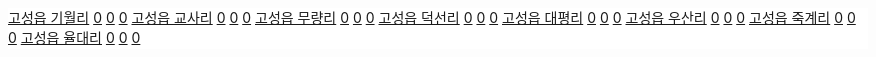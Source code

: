 
  <tr class="item">
    <td><a href="경상남도고성군고성읍기월리">고성읍 기월리</a></td>
    <td><a href="경상남도고성군고성읍기월리">0</a></td>
    <td><a href="경상남도고성군고성읍기월리">0</a></td>
    <td><a href="경상남도고성군고성읍기월리">0</a></td>
  </tr>
    

  <tr class="item">
    <td><a href="경상남도고성군고성읍교사리">고성읍 교사리</a></td>
    <td><a href="경상남도고성군고성읍교사리">0</a></td>
    <td><a href="경상남도고성군고성읍교사리">0</a></td>
    <td><a href="경상남도고성군고성읍교사리">0</a></td>
  </tr>
    

  <tr class="item">
    <td><a href="경상남도고성군고성읍무량리">고성읍 무량리</a></td>
    <td><a href="경상남도고성군고성읍무량리">0</a></td>
    <td><a href="경상남도고성군고성읍무량리">0</a></td>
    <td><a href="경상남도고성군고성읍무량리">0</a></td>
  </tr>
    

  <tr class="item">
    <td><a href="경상남도고성군고성읍덕선리">고성읍 덕선리</a></td>
    <td><a href="경상남도고성군고성읍덕선리">0</a></td>
    <td><a href="경상남도고성군고성읍덕선리">0</a></td>
    <td><a href="경상남도고성군고성읍덕선리">0</a></td>
  </tr>
    

  <tr class="item">
    <td><a href="경상남도고성군고성읍대평리">고성읍 대평리</a></td>
    <td><a href="경상남도고성군고성읍대평리">0</a></td>
    <td><a href="경상남도고성군고성읍대평리">0</a></td>
    <td><a href="경상남도고성군고성읍대평리">0</a></td>
  </tr>
    

  <tr class="item">
    <td><a href="경상남도고성군고성읍우산리">고성읍 우산리</a></td>
    <td><a href="경상남도고성군고성읍우산리">0</a></td>
    <td><a href="경상남도고성군고성읍우산리">0</a></td>
    <td><a href="경상남도고성군고성읍우산리">0</a></td>
  </tr>
    

  <tr class="item">
    <td><a href="경상남도고성군고성읍죽계리">고성읍 죽계리</a></td>
    <td><a href="경상남도고성군고성읍죽계리">0</a></td>
    <td><a href="경상남도고성군고성읍죽계리">0</a></td>
    <td><a href="경상남도고성군고성읍죽계리">0</a></td>
  </tr>
    

  <tr class="item">
    <td><a href="경상남도고성군고성읍율대리">고성읍 율대리</a></td>
    <td><a href="경상남도고성군고성읍율대리">0</a></td>
    <td><a href="경상남도고성군고성읍율대리">0</a></td>
    <td><a href="경상남도고성군고성읍율대리">0</a></td>
  </tr>
    